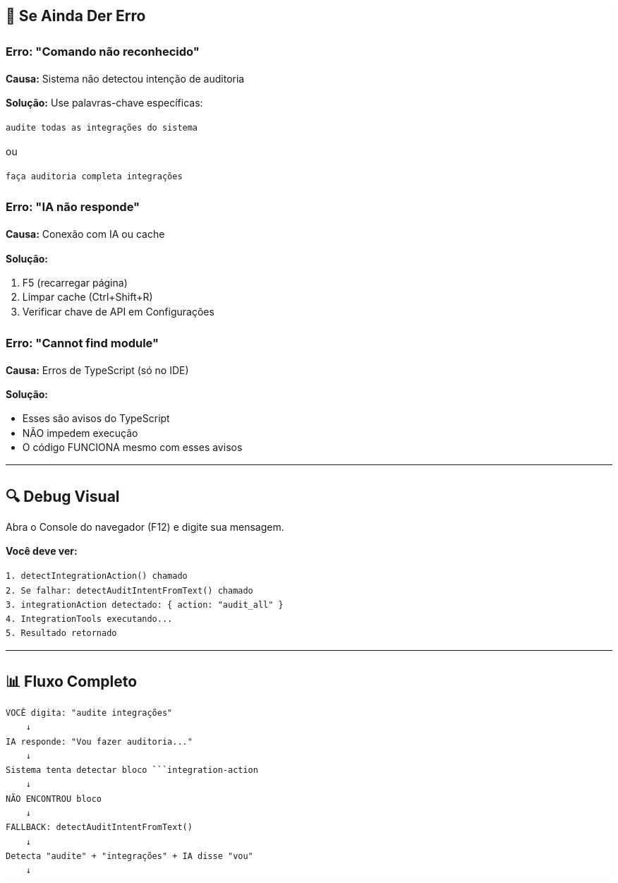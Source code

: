 ## 🐛 Se Ainda Der Erro

### **Erro: "Comando não reconhecido"**

**Causa:** Sistema não detectou intenção de auditoria

**Solução:** Use palavras-chave específicas:
```
audite todas as integrações do sistema
```

ou

```
faça auditoria completa integrações
```

### **Erro: "IA não responde"**

**Causa:** Conexão com IA ou cache

**Solução:**
1. F5 (recarregar página)
2. Limpar cache (Ctrl+Shift+R)
3. Verificar chave de API em Configurações

### **Erro: "Cannot find module"**

**Causa:** Erros de TypeScript (só no IDE)

**Solução:** 
- Esses são avisos do TypeScript
- NÃO impedem execução
- O código FUNCIONA mesmo com esses avisos

---

## 🔍 Debug Visual

Abra o Console do navegador (F12) e digite sua mensagem.

**Você deve ver:**
```
1. detectIntegrationAction() chamado
2. Se falhar: detectAuditIntentFromText() chamado
3. integrationAction detectado: { action: "audit_all" }
4. IntegrationTools executando...
5. Resultado retornado
```

---

## 📊 Fluxo Completo

```
VOCÊ digita: "audite integrações"
    ↓
IA responde: "Vou fazer auditoria..."
    ↓
Sistema tenta detectar bloco ```integration-action
    ↓
NÃO ENCONTROU bloco
    ↓
FALLBACK: detectAuditIntentFromText()
    ↓
Detecta "audite" + "integrações" + IA disse "vou"
    ↓
```
